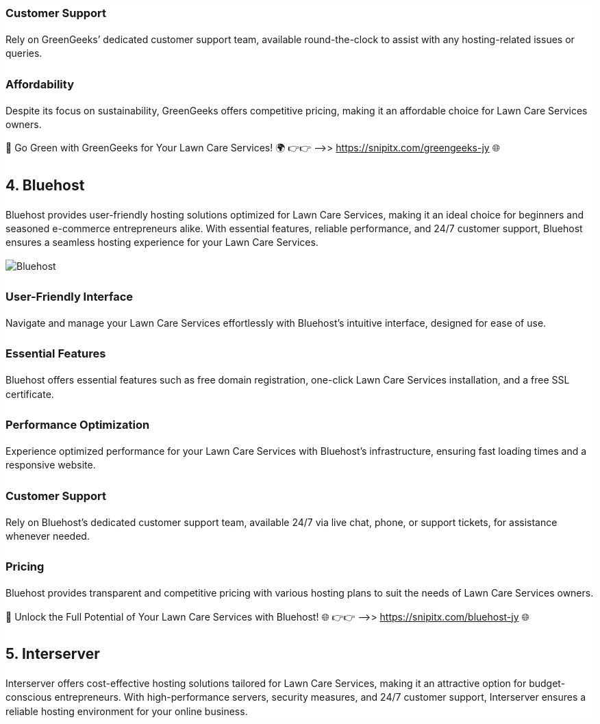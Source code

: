 ### Customer Support
Rely on GreenGeeks’ dedicated customer support team, available round-the-clock to assist with any hosting-related issues or queries.

### Affordability
Despite its focus on sustainability, GreenGeeks offers competitive pricing, making it an affordable choice for Lawn Care Services owners.

🌿 Go Green with GreenGeeks for Your Lawn Care Services! 🌍
👉👉 -->> https://snipitx.com/greengeeks-jy 🌐

## 4. Bluehost

Bluehost provides user-friendly hosting solutions optimized for Lawn Care Services, making it an ideal choice for beginners and seasoned e-commerce entrepreneurs alike. With essential features, reliable performance, and 24/7 customer support, Bluehost ensures a seamless hosting experience for your Lawn Care Services.

![Bluehost](https://i.imgur.com/PasFF9E.jpeg "Bluehost Hosting")

### User-Friendly Interface
Navigate and manage your Lawn Care Services effortlessly with Bluehost’s intuitive interface, designed for ease of use.

### Essential Features
Bluehost offers essential features such as free domain registration, one-click Lawn Care Services installation, and a free SSL certificate.

### Performance Optimization
Experience optimized performance for your Lawn Care Services with Bluehost’s infrastructure, ensuring fast loading times and a responsive website.

### Customer Support
Rely on Bluehost’s dedicated customer support team, available 24/7 via live chat, phone, or support tickets, for assistance whenever needed.

### Pricing
Bluehost provides transparent and competitive pricing with various hosting plans to suit the needs of Lawn Care Services owners.

🚀 Unlock the Full Potential of Your Lawn Care Services with Bluehost! 🌐
👉👉 -->> https://snipitx.com/bluehost-jy 🌐

## 5. Interserver

Interserver offers cost-effective hosting solutions tailored for Lawn Care Services, making it an attractive option for budget-conscious entrepreneurs. With high-performance servers, security measures, and 24/7 customer support, Interserver ensures a reliable hosting environment for your online business.
